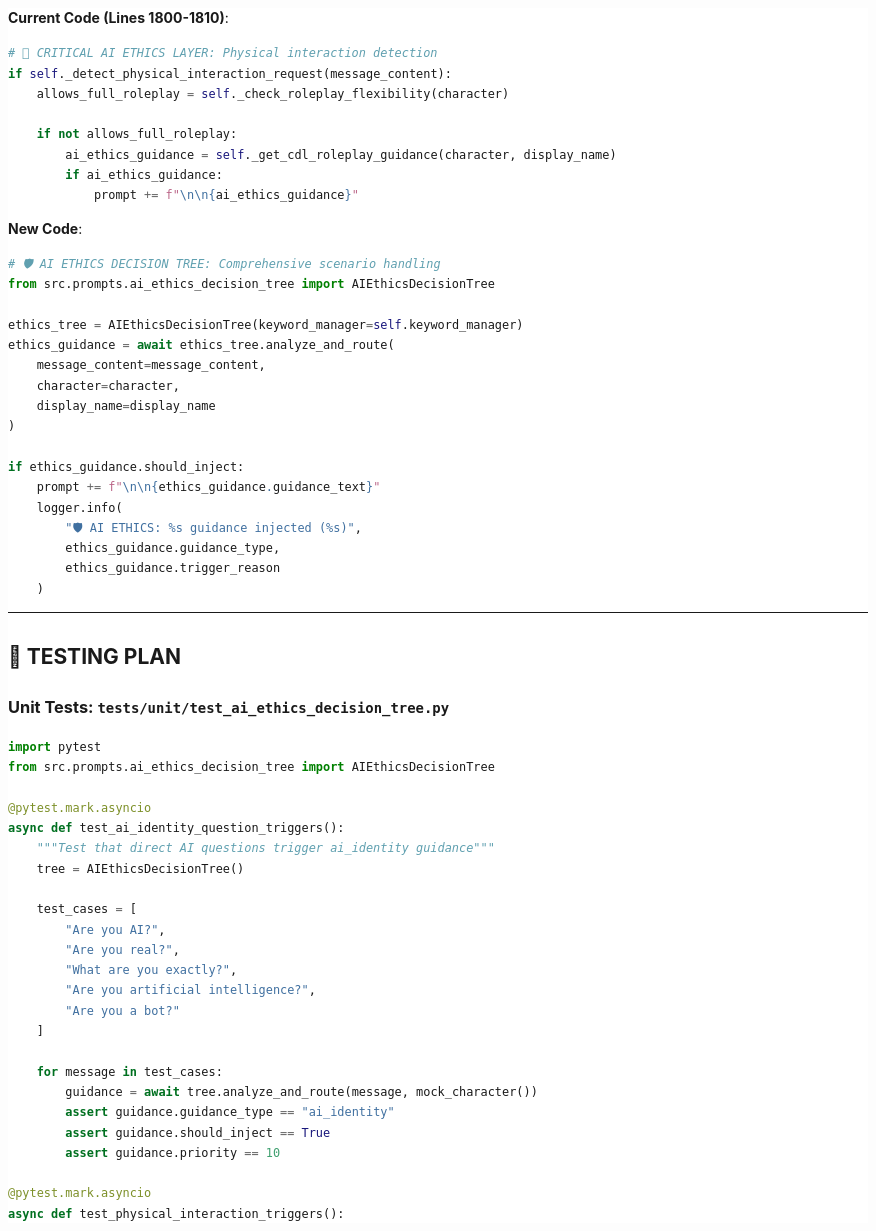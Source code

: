 **Current Code (Lines 1800-1810)**:
```python
# 🚨 CRITICAL AI ETHICS LAYER: Physical interaction detection
if self._detect_physical_interaction_request(message_content):
    allows_full_roleplay = self._check_roleplay_flexibility(character)
    
    if not allows_full_roleplay:
        ai_ethics_guidance = self._get_cdl_roleplay_guidance(character, display_name)
        if ai_ethics_guidance:
            prompt += f"\n\n{ai_ethics_guidance}"
```

**New Code**:
```python
# 🛡️ AI ETHICS DECISION TREE: Comprehensive scenario handling
from src.prompts.ai_ethics_decision_tree import AIEthicsDecisionTree

ethics_tree = AIEthicsDecisionTree(keyword_manager=self.keyword_manager)
ethics_guidance = await ethics_tree.analyze_and_route(
    message_content=message_content,
    character=character,
    display_name=display_name
)

if ethics_guidance.should_inject:
    prompt += f"\n\n{ethics_guidance.guidance_text}"
    logger.info(
        "🛡️ AI ETHICS: %s guidance injected (%s)",
        ethics_guidance.guidance_type,
        ethics_guidance.trigger_reason
    )
```

---

## 🧪 TESTING PLAN

### **Unit Tests: `tests/unit/test_ai_ethics_decision_tree.py`**

```python
import pytest
from src.prompts.ai_ethics_decision_tree import AIEthicsDecisionTree

@pytest.mark.asyncio
async def test_ai_identity_question_triggers():
    """Test that direct AI questions trigger ai_identity guidance"""
    tree = AIEthicsDecisionTree()
    
    test_cases = [
        "Are you AI?",
        "Are you real?",
        "What are you exactly?",
        "Are you artificial intelligence?",
        "Are you a bot?"
    ]
    
    for message in test_cases:
        guidance = await tree.analyze_and_route(message, mock_character())
        assert guidance.guidance_type == "ai_identity"
        assert guidance.should_inject == True
        assert guidance.priority == 10

@pytest.mark.asyncio
async def test_physical_interaction_triggers():
```